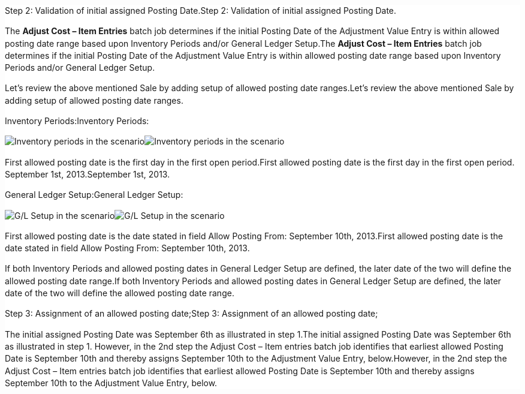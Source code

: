  <span data-ttu-id="f0d3c-123">Step 2: Validation of initial assigned Posting Date.</span><span class="sxs-lookup"><span data-stu-id="f0d3c-123">Step 2: Validation of initial assigned Posting Date.</span></span>  

<span data-ttu-id="f0d3c-124">The **Adjust Cost – Item Entries** batch job determines if the initial Posting Date of the Adjustment Value Entry is within allowed posting date range based upon Inventory Periods and/or General Ledger Setup.</span><span class="sxs-lookup"><span data-stu-id="f0d3c-124">The **Adjust Cost – Item Entries** batch job determines if the initial Posting Date of the Adjustment Value Entry is within allowed posting date range based upon Inventory Periods and/or General Ledger Setup.</span></span>  

 <span data-ttu-id="f0d3c-125">Let’s review the above mentioned Sale by adding setup of allowed posting date ranges.</span><span class="sxs-lookup"><span data-stu-id="f0d3c-125">Let’s review the above mentioned Sale by adding setup of allowed posting date ranges.</span></span>  

 <span data-ttu-id="f0d3c-126">Inventory Periods:</span><span class="sxs-lookup"><span data-stu-id="f0d3c-126">Inventory Periods:</span></span>  

<span data-ttu-id="f0d3c-127">![Inventory periods in the scenario](media/helene/TechArticleAdjustcost3.png "Inventory periods in the scenario")</span><span class="sxs-lookup"><span data-stu-id="f0d3c-127">![Inventory periods in the scenario](media/helene/TechArticleAdjustcost3.png "Inventory periods in the scenario")</span></span>

 <span data-ttu-id="f0d3c-128">First allowed posting date is the first day in the first open period.</span><span class="sxs-lookup"><span data-stu-id="f0d3c-128">First allowed posting date is the first day in the first open period.</span></span> <span data-ttu-id="f0d3c-129">September 1st, 2013.</span><span class="sxs-lookup"><span data-stu-id="f0d3c-129">September 1st, 2013.</span></span>  

 <span data-ttu-id="f0d3c-130">General Ledger Setup:</span><span class="sxs-lookup"><span data-stu-id="f0d3c-130">General Ledger Setup:</span></span>  

<span data-ttu-id="f0d3c-131">![G/L Setup in the scenario](media/helene/TechArticleAdjustcost4.png "G/L Setup in the scenario")</span><span class="sxs-lookup"><span data-stu-id="f0d3c-131">![G/L Setup in the scenario](media/helene/TechArticleAdjustcost4.png "G/L Setup in the scenario")</span></span>

 <span data-ttu-id="f0d3c-132">First allowed posting date is the date stated in field Allow Posting From: September 10th, 2013.</span><span class="sxs-lookup"><span data-stu-id="f0d3c-132">First allowed posting date is the date stated in field Allow Posting From: September 10th, 2013.</span></span>  

 <span data-ttu-id="f0d3c-133">If both Inventory Periods and allowed posting dates in General Ledger Setup are defined, the later date of the two will define the allowed posting date range.</span><span class="sxs-lookup"><span data-stu-id="f0d3c-133">If both Inventory Periods and allowed posting dates in General Ledger Setup are defined, the later date of the two will define the allowed posting date range.</span></span>  

 <span data-ttu-id="f0d3c-134">Step 3: Assignment of an allowed posting date;</span><span class="sxs-lookup"><span data-stu-id="f0d3c-134">Step 3: Assignment of an allowed posting date;</span></span>  

 <span data-ttu-id="f0d3c-135">The initial assigned Posting Date was September 6th as illustrated in step 1.</span><span class="sxs-lookup"><span data-stu-id="f0d3c-135">The initial assigned Posting Date was September 6th as illustrated in step 1.</span></span> <span data-ttu-id="f0d3c-136">However, in the 2nd step the Adjust Cost – Item entries batch job identifies that earliest allowed Posting Date is September 10th and thereby assigns September 10th to the Adjustment Value Entry, below.</span><span class="sxs-lookup"><span data-stu-id="f0d3c-136">However, in the 2nd step the Adjust Cost – Item entries batch job identifies that earliest allowed Posting Date is September 10th and thereby assigns September 10th to the Adjustment Value Entry, below.</span></span>  
